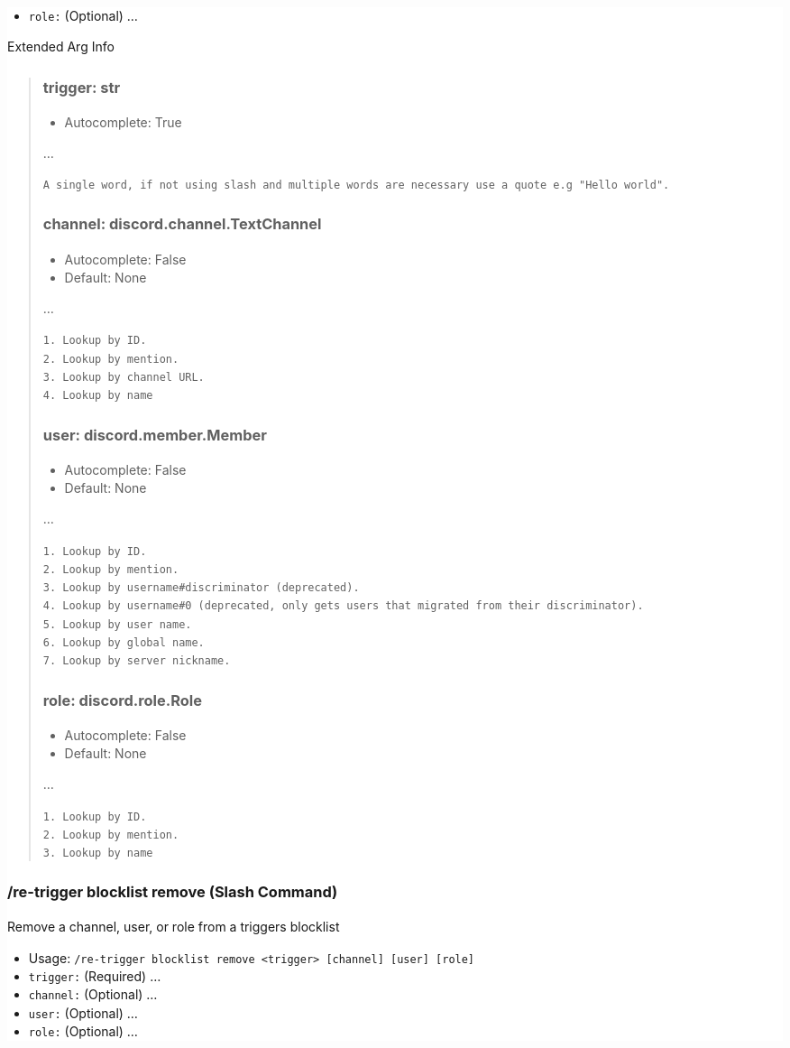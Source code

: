  - `role:` (Optional) …

Extended Arg Info
> ### trigger: str
> - Autocomplete: True
> 
> …
> 
> ```
> A single word, if not using slash and multiple words are necessary use a quote e.g "Hello world".
> ```
> ### channel: discord.channel.TextChannel
> - Autocomplete: False
> - Default: None
> 
> …
> 
> 
> 
>     1. Lookup by ID.
>     2. Lookup by mention.
>     3. Lookup by channel URL.
>     4. Lookup by name
> 
>     
> ### user: discord.member.Member
> - Autocomplete: False
> - Default: None
> 
> …
> 
> 
> 
>     1. Lookup by ID.
>     2. Lookup by mention.
>     3. Lookup by username#discriminator (deprecated).
>     4. Lookup by username#0 (deprecated, only gets users that migrated from their discriminator).
>     5. Lookup by user name.
>     6. Lookup by global name.
>     7. Lookup by server nickname.
> 
>     
> ### role: discord.role.Role
> - Autocomplete: False
> - Default: None
> 
> …
> 
> 
> 
>     1. Lookup by ID.
>     2. Lookup by mention.
>     3. Lookup by name
> 
>     
### /re-trigger blocklist remove (Slash Command)
Remove a channel, user, or role from a triggers blocklist<br/>
 - Usage: `/re-trigger blocklist remove <trigger> [channel] [user] [role]`
 - `trigger:` (Required) …
 - `channel:` (Optional) …
 - `user:` (Optional) …
 - `role:` (Optional) …
